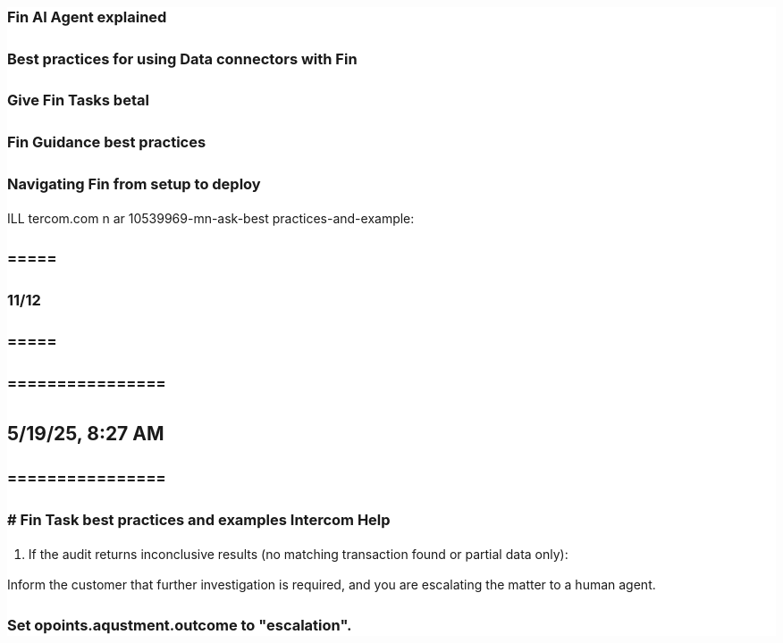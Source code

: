 
### Fin Al Agent explained



### Best practices for using Data connectors with Fin



### Give Fin Tasks betal



### Fin Guidance best practices



### Navigating Fin from setup to deploy


ILL
tercom.com n ar 10539969-mn-ask-best practices-and-example:


### =====



### 11/12



### =====



### ================



## 5/19/25, 8:27 AM



### ================



### # Fin Task best practices and examples Intercom Help


1. If the audit returns inconclusive results (no matching transaction found or partial data only):

Inform the customer that further investigation is required, and you are escalating the
matter to a human agent.


### Set opoints.aqustment.outcome to "escalation".

